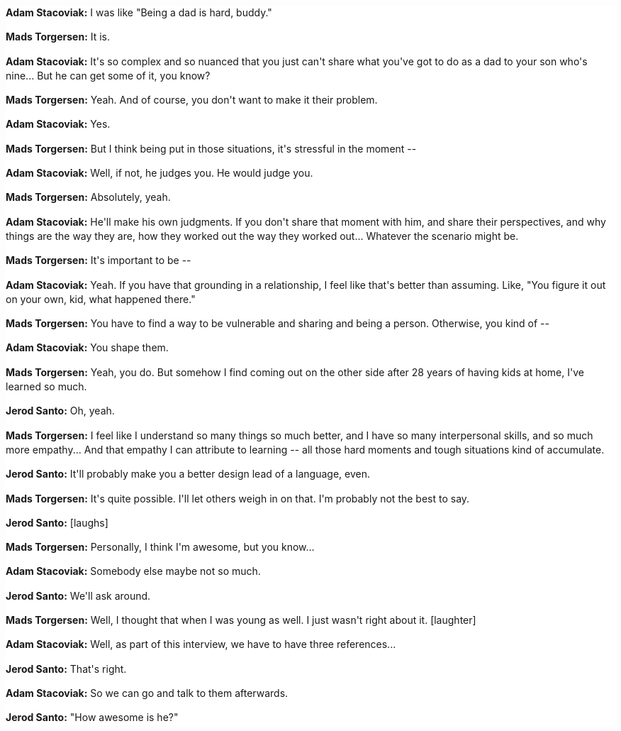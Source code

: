 **Adam Stacoviak:** I was like "Being a dad is hard, buddy."

**Mads Torgersen:** It is.

**Adam Stacoviak:** It's so complex and so nuanced that you just can't share what you've got to do as a dad to your son who's nine... But he can get some of it, you know?

**Mads Torgersen:** Yeah. And of course, you don't want to make it their problem.

**Adam Stacoviak:** Yes.

**Mads Torgersen:** But I think being put in those situations, it's stressful in the moment --

**Adam Stacoviak:** Well, if not, he judges you. He would judge you.

**Mads Torgersen:** Absolutely, yeah.

**Adam Stacoviak:** He'll make his own judgments. If you don't share that moment with him, and share their perspectives, and why things are the way they are, how they worked out the way they worked out... Whatever the scenario might be.

**Mads Torgersen:** It's important to be --

**Adam Stacoviak:** Yeah. If you have that grounding in a relationship, I feel like that's better than assuming. Like, "You figure it out on your own, kid, what happened there."

**Mads Torgersen:** You have to find a way to be vulnerable and sharing and being a person. Otherwise, you kind of --

**Adam Stacoviak:** You shape them.

**Mads Torgersen:** Yeah, you do. But somehow I find coming out on the other side after 28 years of having kids at home, I've learned so much.

**Jerod Santo:** Oh, yeah.

**Mads Torgersen:** I feel like I understand so many things so much better, and I have so many interpersonal skills, and so much more empathy... And that empathy I can attribute to learning -- all those hard moments and tough situations kind of accumulate.

**Jerod Santo:** It'll probably make you a better design lead of a language, even.

**Mads Torgersen:** It's quite possible. I'll let others weigh in on that. I'm probably not the best to say.

**Jerod Santo:** \[laughs\]

**Mads Torgersen:** Personally, I think I'm awesome, but you know...

**Adam Stacoviak:** Somebody else maybe not so much.

**Jerod Santo:** We'll ask around.

**Mads Torgersen:** Well, I thought that when I was young as well. I just wasn't right about it. \[laughter\]

**Adam Stacoviak:** Well, as part of this interview, we have to have three references...

**Jerod Santo:** That's right.

**Adam Stacoviak:** So we can go and talk to them afterwards.

**Jerod Santo:** "How awesome is he?"
